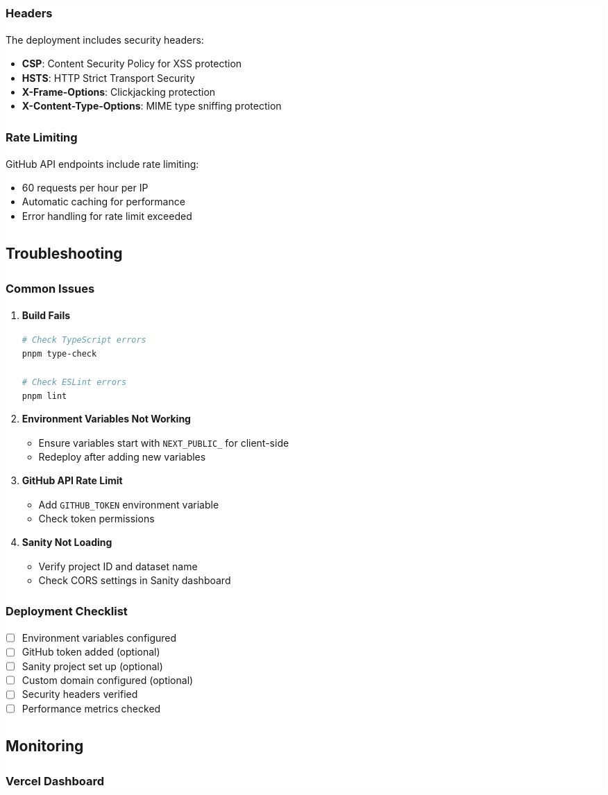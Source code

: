 ### Headers

The deployment includes security headers:

- **CSP**: Content Security Policy for XSS protection
- **HSTS**: HTTP Strict Transport Security
- **X-Frame-Options**: Clickjacking protection
- **X-Content-Type-Options**: MIME type sniffing protection

### Rate Limiting

GitHub API endpoints include rate limiting:
- 60 requests per hour per IP
- Automatic caching for performance
- Error handling for rate limit exceeded

## Troubleshooting

### Common Issues

1. **Build Fails**
   ```bash
   # Check TypeScript errors
   pnpm type-check
   
   # Check ESLint errors  
   pnpm lint
   ```

2. **Environment Variables Not Working**
   - Ensure variables start with `NEXT_PUBLIC_` for client-side
   - Redeploy after adding new variables

3. **GitHub API Rate Limit**
   - Add `GITHUB_TOKEN` environment variable
   - Check token permissions

4. **Sanity Not Loading**
   - Verify project ID and dataset name
   - Check CORS settings in Sanity dashboard

### Deployment Checklist

- [ ] Environment variables configured
- [ ] GitHub token added (optional)
- [ ] Sanity project set up (optional)
- [ ] Custom domain configured (optional)
- [ ] Security headers verified
- [ ] Performance metrics checked

## Monitoring

### Vercel Dashboard
